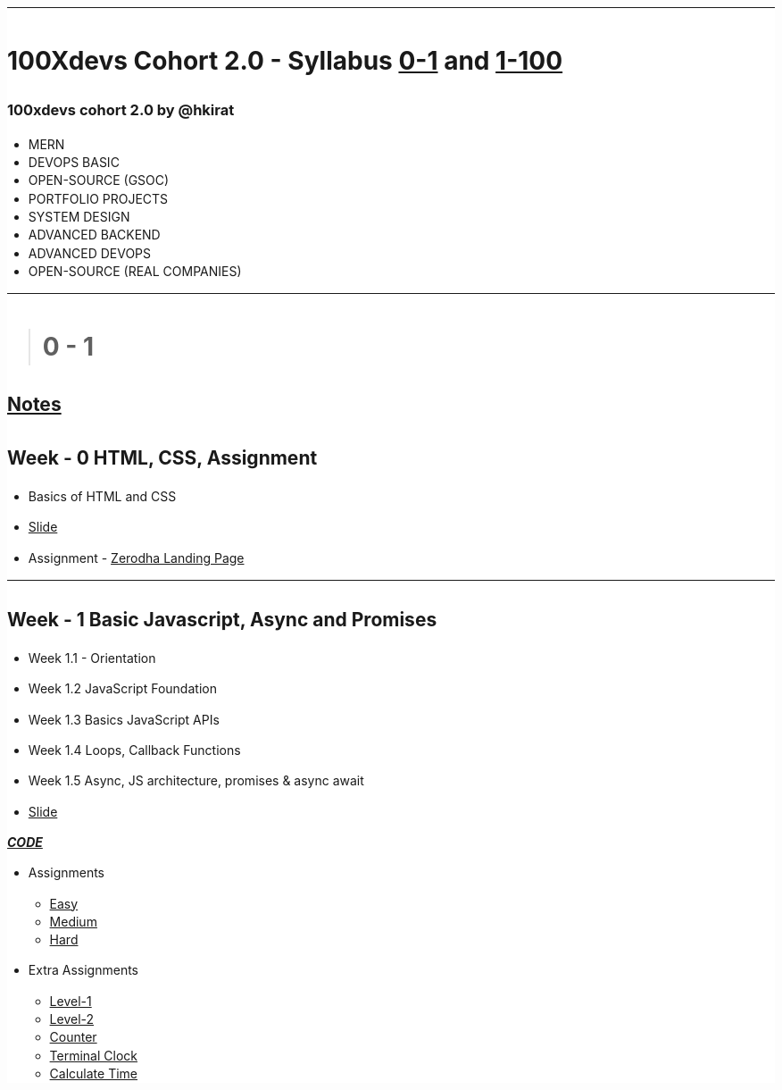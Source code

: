 <hr></hr>

#  100Xdevs Cohort 2.0 - Syllabus [0-1](https://github.com/chandanck22/100xdevs_2.0/tree/main/0-1) and  [1-100](https://github.com/chandanck22/100xdevs_2.0/tree/main/1-100)
### 100xdevs cohort 2.0 by @hkirat
- MERN
- DEVOPS BASIC  
- OPEN-SOURCE (GSOC)
- PORTFOLIO PROJECTS
- SYSTEM DESIGN
- ADVANCED BACKEND
- ADVANCED DEVOPS
- OPEN-SOURCE (REAL COMPANIES)
<hr>

># 0 - 1

## [**Notes**](https://daily-code-web.vercel.app/)

##  Week - 0 HTML, CSS, Assignment

- Basics of HTML and CSS
- [Slide](https://github.com/chandanck22/100xdevs_2.0/blob/main/0-1/week0/Week%200%20Foundation.pdf)

- Assignment - [Zerodha Landing Page](https://github.com/chandanck22/100xdevs_2.0/tree/main/0-1/week0/Zerodha%20Landing%20Page)

<hr></hr>

##  Week - 1 Basic Javascript, Async and Promises

- Week 1.1 - Orientation

- Week 1.2 JavaScript Foundation 

- Week 1.3 Basics JavaScript APIs

- Week 1.4 Loops, Callback Functions

- Week 1.5 Async, JS architecture, promises & async await

- [Slide](https://github.com/chandanck22/100xdevs_2.0/tree/main/0-1/week01)

***[CODE](https://github.com/chandanck22/100xdevs_2.0/tree/main/0-1/week01/mynotes)***

- Assignments
   - [Easy](https://github.com/chandanck22/100xdevs_2.0/tree/main/0-1/week01/assignments/easy)
   - [Medium](https://github.com/chandanck22/100xdevs_2.0/tree/main/0-1/week01/assignments/medium)
   - [Hard](https://github.com/chandanck22/100xdevs_2.0/tree/main/0-1/week01/assignments/hard)

- Extra Assignments
   - [Level-1](https://github.com/chandanck22/100xdevs_2.0/tree/main/0-1/week01/offline-classes/level-1)
   - [Level-2](https://github.com/chandanck22/100xdevs_2.0/tree/main/0-1/week01/offline-classes/level-2)
   - [Counter](https://github.com/chandanck22/100xdevs_2.0/blob/main/0-1/week01/offline-classes/01counter.js)
   - [Terminal Clock](https://github.com/chandanck22/100xdevs_2.0/blob/main/0-1/week01/offline-classes/02setTimeout.js)
   - [Calculate Time](https://github.com/chandanck22/100xdevs_2.0/blob/main/0-1/week01/offline-classes/03terminalClock.js)
